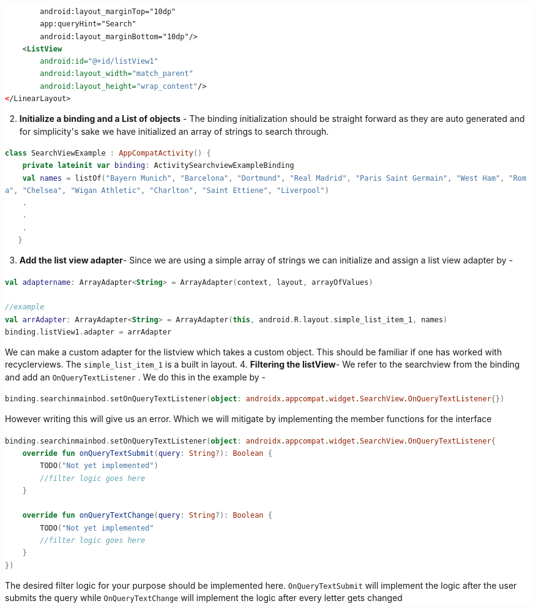 ```xml
        android:layout_marginTop="10dp"  
        app:queryHint="Search"  
        android:layout_marginBottom="10dp"/>  
    <ListView  
        android:id="@+id/listView1"  
        android:layout_width="match_parent"  
        android:layout_height="wrap_content"/>  
</LinearLayout>
```
2. **Initialize a binding and a List of objects** - The binding initialization should be straight forward as they are auto generated and for simplicity's sake we have initialized an array of strings to search through. 
```kotlin
class SearchViewExample : AppCompatActivity() {  
    private lateinit var binding: ActivitySearchviewExampleBinding  
    val names = listOf("Bayern Munich", "Barcelona", "Dortmund", "Real Madrid", "Paris Saint Germain", "West Ham", "Roma", "Chelsea", "Wigan Athletic", "Charlton", "Saint Ettiene", "Liverpool")
    .
    .
    .
   }
```
3. **Add the list view adapter**- Since we are using a simple array of strings we can initialize and assign a list view adapter by - 
```kotlin
val adaptername: ArrayAdapter<String> = ArrayAdapter(context, layout, arrayOfValues)

//example
val arrAdapter: ArrayAdapter<String> = ArrayAdapter(this, android.R.layout.simple_list_item_1, names)    
binding.listView1.adapter = arrAdapter
```
We can make a custom adapter for the listview which takes a custom object. This should be familiar if one has worked with recyclerviews. The ``simple_list_item_1`` is a built in layout. 
4. **Filtering the listView**- We refer to the searchview from the binding and add an ``OnQueryTextListener`` . We do this in the example by - 
```kotlin
binding.searchinmainbod.setOnQueryTextListener(object: androidx.appcompat.widget.SearchView.OnQueryTextListener{})
```
However writing this will give us an error. Which we will mitigate by implementing the member functions for the interface
```kotlin
binding.searchinmainbod.setOnQueryTextListener(object: androidx.appcompat.widget.SearchView.OnQueryTextListener{  
    override fun onQueryTextSubmit(query: String?): Boolean {  
		TODO("Not yet implemented")
		//filter logic goes here
    }  
  
    override fun onQueryTextChange(query: String?): Boolean {  
        TODO("Not yet implemented" 
        //filter logic goes here
    }  
})
```
The desired filter logic for your purpose should be implemented here. ``OnQueryTextSubmit`` will implement the logic after the user submits the query while ``OnQueryTextChange`` will implement the logic after every letter gets changed
